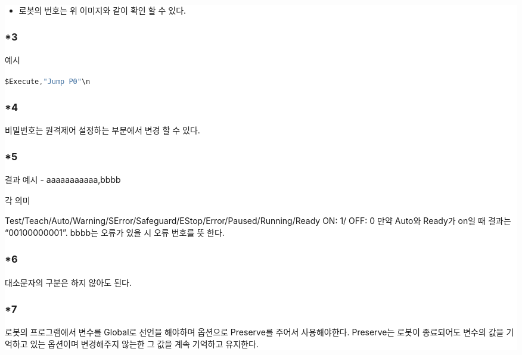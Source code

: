 - 로봇의 번호는 위 이미지와 같이 확인 할 수 있다.

### *3

예시

```csharp
$Execute,"Jump P0"\n
```

### *4

비밀번호는 원격제어 설정하는 부분에서 변경 할 수 있다.

### *5

결과 예시 - aaaaaaaaaaa,bbbb

각 의미

Test/Teach/Auto/Warning/SError/Safeguard/EStop/Error/Paused/Running/Ready
ON: 1/ OFF: 0
만약 Auto와 Ready가 on일 때 결과는 “00100000001”.
bbbb는 오류가 있을 시 오류 번호를 뜻 한다.

### *6

대소문자의 구분은 하지 않아도 된다.

### *7

로봇의 프로그램에서 변수를 Global로 선언을 해야하며 옵션으로 Preserve를 주어서 사용해야한다.
Preserve는 로봇이 종료되어도 변수의 값을 기억하고 있는 옵션이며 변경해주지 않는한 그 값을 계속 기억하고 유지한다.